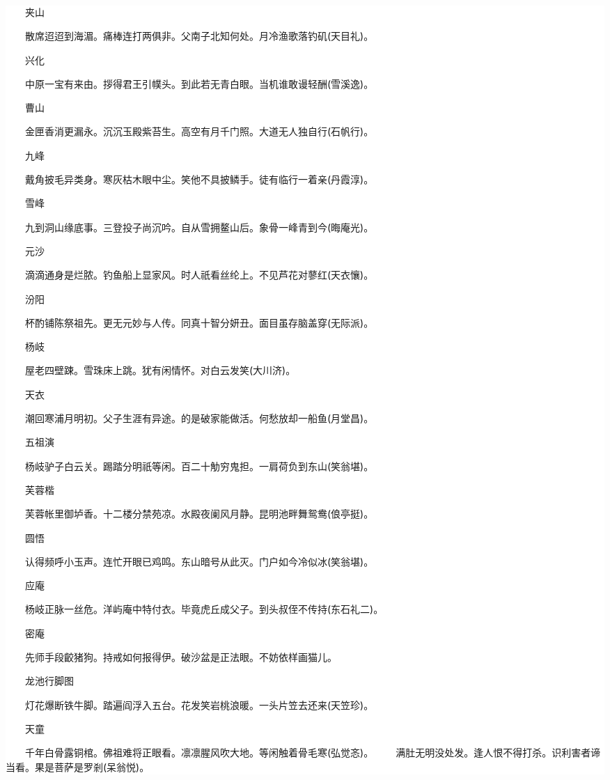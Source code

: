 　　夹山

　　散席迢迢到海湄。痛棒连打两俱非。父南子北知何处。月冷渔歌落钓矶(天目礼)。

　　兴化

　　中原一宝有来由。拶得君王引幞头。到此若无青白眼。当机谁敢谩轻酬(雪溪逸)。

　　曹山

　　金匣香消更漏永。沉沉玉殿紫苔生。高空有月千门照。大道无人独自行(石帆行)。

　　九峰

　　戴角披毛异类身。寒灰枯木眼中尘。笑他不具披鳞手。徒有临行一着亲(丹霞淳)。

　　雪峰

　　九到洞山缘底事。三登投子尚沉吟。自从雪拥鳌山后。象骨一峰青到今(晦庵光)。

　　元沙

　　滴滴通身是烂脓。钓鱼船上显家风。时人祇看丝纶上。不见芦花对蓼红(天衣懹)。

　　汾阳

　　杯酌铺陈祭祖先。更无元妙与人传。同真十智分妍丑。面目虽存脑盖穿(无际派)。

　　杨岐

　　屋老四壁踈。雪珠床上跳。犹有闲情怀。对白云发笑(大川济)。

　　天衣

　　潮回寒浦月明初。父子生涯有异途。的是破家能做活。何愁放却一船鱼(月堂昌)。

　　五祖演

　　杨岐驴子白云关。踢踏分明祇等闲。百二十觔穷鬼担。一肩荷负到东山(笑翁堪)。

　　芙蓉楷

　　芙蓉帐里御垆香。十二楼分禁苑凉。水殿夜阑风月静。昆明池畔舞鸳鸯(俍亭挺)。

　　圆悟

　　认得频呼小玉声。连忙开眼已鸡鸣。东山暗号从此灭。门户如今冷似冰(笑翁堪)。

　　应庵

　　杨岐正脉一丝危。洋屿庵中特付衣。毕竟虎丘成父子。到头叔侄不传持(东石礼二)。

　　密庵

　　先师手段齩猪狗。持戒如何报得伊。破沙盆是正法眼。不妨依样画猫儿。

　　龙池行脚图

　　灯花爆断铁牛脚。踏遍阎浮入五台。花发笑岩桃浪暖。一头片笠去还来(天笠珍)。

　　天童

　　千年白骨露铜棺。佛祖难将正眼看。凛凛腥风吹大地。等闲触着骨毛寒(弘觉忞)。
　　满肚无明没处发。逢人恨不得打杀。识利害者谛当看。果是菩萨是罗剎(呆翁悦)。
